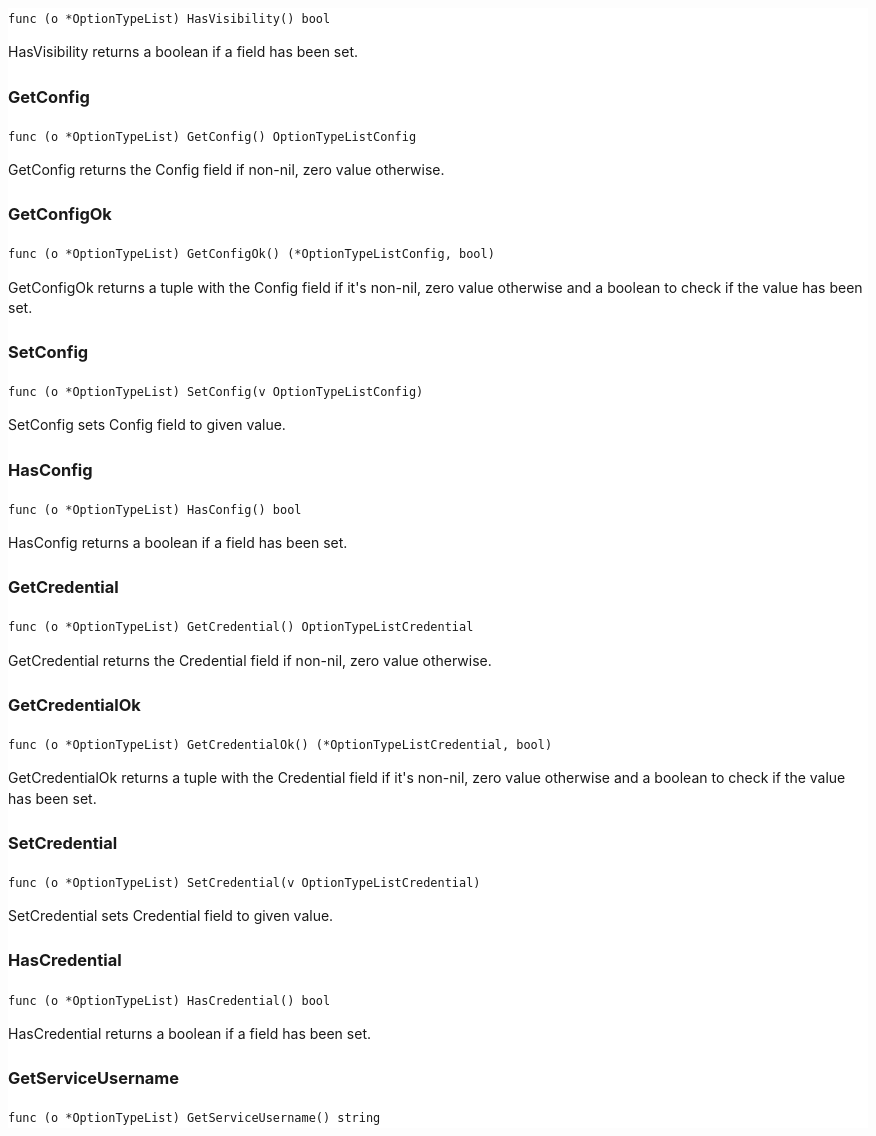 `func (o *OptionTypeList) HasVisibility() bool`

HasVisibility returns a boolean if a field has been set.

### GetConfig

`func (o *OptionTypeList) GetConfig() OptionTypeListConfig`

GetConfig returns the Config field if non-nil, zero value otherwise.

### GetConfigOk

`func (o *OptionTypeList) GetConfigOk() (*OptionTypeListConfig, bool)`

GetConfigOk returns a tuple with the Config field if it's non-nil, zero value otherwise
and a boolean to check if the value has been set.

### SetConfig

`func (o *OptionTypeList) SetConfig(v OptionTypeListConfig)`

SetConfig sets Config field to given value.

### HasConfig

`func (o *OptionTypeList) HasConfig() bool`

HasConfig returns a boolean if a field has been set.

### GetCredential

`func (o *OptionTypeList) GetCredential() OptionTypeListCredential`

GetCredential returns the Credential field if non-nil, zero value otherwise.

### GetCredentialOk

`func (o *OptionTypeList) GetCredentialOk() (*OptionTypeListCredential, bool)`

GetCredentialOk returns a tuple with the Credential field if it's non-nil, zero value otherwise
and a boolean to check if the value has been set.

### SetCredential

`func (o *OptionTypeList) SetCredential(v OptionTypeListCredential)`

SetCredential sets Credential field to given value.

### HasCredential

`func (o *OptionTypeList) HasCredential() bool`

HasCredential returns a boolean if a field has been set.

### GetServiceUsername

`func (o *OptionTypeList) GetServiceUsername() string`
